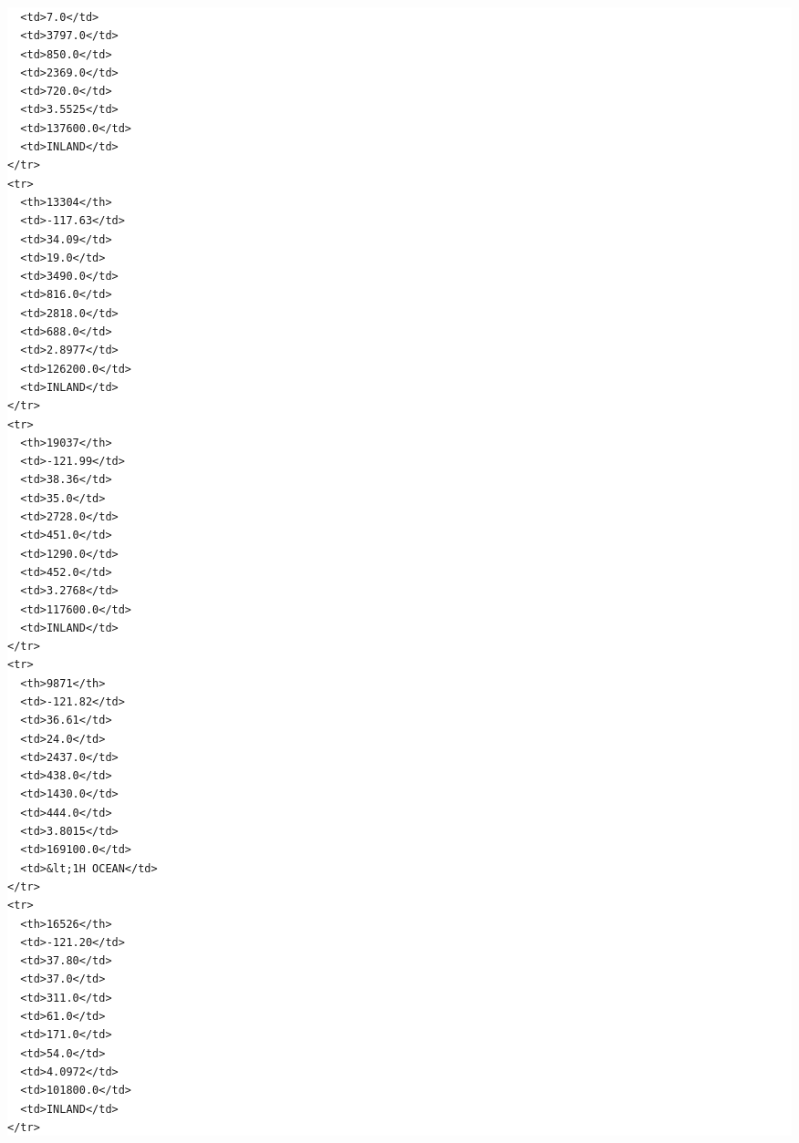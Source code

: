       <td>7.0</td>
      <td>3797.0</td>
      <td>850.0</td>
      <td>2369.0</td>
      <td>720.0</td>
      <td>3.5525</td>
      <td>137600.0</td>
      <td>INLAND</td>
    </tr>
    <tr>
      <th>13304</th>
      <td>-117.63</td>
      <td>34.09</td>
      <td>19.0</td>
      <td>3490.0</td>
      <td>816.0</td>
      <td>2818.0</td>
      <td>688.0</td>
      <td>2.8977</td>
      <td>126200.0</td>
      <td>INLAND</td>
    </tr>
    <tr>
      <th>19037</th>
      <td>-121.99</td>
      <td>38.36</td>
      <td>35.0</td>
      <td>2728.0</td>
      <td>451.0</td>
      <td>1290.0</td>
      <td>452.0</td>
      <td>3.2768</td>
      <td>117600.0</td>
      <td>INLAND</td>
    </tr>
    <tr>
      <th>9871</th>
      <td>-121.82</td>
      <td>36.61</td>
      <td>24.0</td>
      <td>2437.0</td>
      <td>438.0</td>
      <td>1430.0</td>
      <td>444.0</td>
      <td>3.8015</td>
      <td>169100.0</td>
      <td>&lt;1H OCEAN</td>
    </tr>
    <tr>
      <th>16526</th>
      <td>-121.20</td>
      <td>37.80</td>
      <td>37.0</td>
      <td>311.0</td>
      <td>61.0</td>
      <td>171.0</td>
      <td>54.0</td>
      <td>4.0972</td>
      <td>101800.0</td>
      <td>INLAND</td>
    </tr>
  </tbody>
</table>
</div>